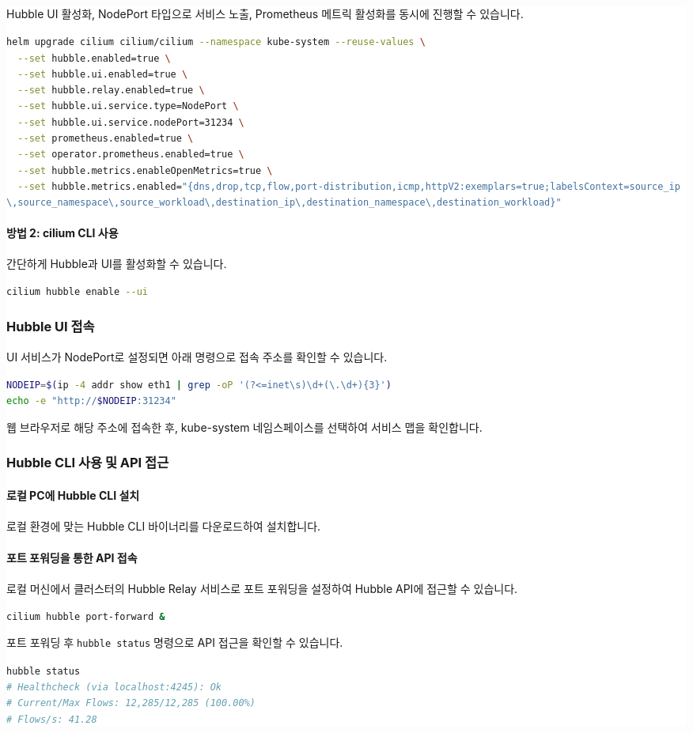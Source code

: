 Hubble UI 활성화, NodePort 타입으로 서비스 노출, Prometheus 메트릭 활성화를 동시에 진행할 수 있습니다.

```bash
helm upgrade cilium cilium/cilium --namespace kube-system --reuse-values \
  --set hubble.enabled=true \
  --set hubble.ui.enabled=true \
  --set hubble.relay.enabled=true \
  --set hubble.ui.service.type=NodePort \
  --set hubble.ui.service.nodePort=31234 \
  --set prometheus.enabled=true \
  --set operator.prometheus.enabled=true \
  --set hubble.metrics.enableOpenMetrics=true \
  --set hubble.metrics.enabled="{dns,drop,tcp,flow,port-distribution,icmp,httpV2:exemplars=true;labelsContext=source_ip\,source_namespace\,source_workload\,destination_ip\,destination_namespace\,destination_workload}"
```

#### 방법 2: cilium CLI 사용

간단하게 Hubble과 UI를 활성화할 수 있습니다.

```bash
cilium hubble enable --ui
```

### Hubble UI 접속

UI 서비스가 NodePort로 설정되면 아래 명령으로 접속 주소를 확인할 수 있습니다.

```bash
NODEIP=$(ip -4 addr show eth1 | grep -oP '(?<=inet\s)\d+(\.\d+){3}')
echo -e "http://$NODEIP:31234"
```

웹 브라우저로 해당 주소에 접속한 후, kube-system 네임스페이스를 선택하여 서비스 맵을 확인합니다.

### Hubble CLI 사용 및 API 접근

#### 로컬 PC에 Hubble CLI 설치

로컬 환경에 맞는 Hubble CLI 바이너리를 다운로드하여 설치합니다.

#### 포트 포워딩을 통한 API 접속

로컬 머신에서 클러스터의 Hubble Relay 서비스로 포트 포워딩을 설정하여 Hubble API에 접근할 수 있습니다.

```bash
cilium hubble port-forward &
```

포트 포워딩 후 `hubble status` 명령으로 API 접근을 확인할 수 있습니다.

```bash
hubble status
# Healthcheck (via localhost:4245): Ok
# Current/Max Flows: 12,285/12,285 (100.00%)
# Flows/s: 41.28
```
